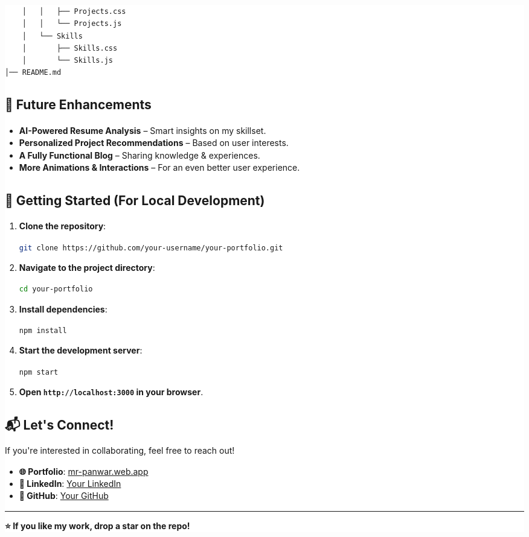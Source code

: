 ```
    │   │   ├── Projects.css
    │   │   └── Projects.js
    │   └── Skills
    │       ├── Skills.css
    │       └── Skills.js
│── README.md
```

## 🎯 Future Enhancements
- **AI-Powered Resume Analysis** – Smart insights on my skillset.
- **Personalized Project Recommendations** – Based on user interests.
- **A Fully Functional Blog** – Sharing knowledge & experiences.
- **More Animations & Interactions** – For an even better user experience.

## 🚀 Getting Started (For Local Development)
1. **Clone the repository**:
   ```sh
   git clone https://github.com/your-username/your-portfolio.git
   ```
2. **Navigate to the project directory**:
   ```sh
   cd your-portfolio
   ```
3. **Install dependencies**:
   ```sh
   npm install
   ```
4. **Start the development server**:
   ```sh
   npm start
   ```
5. **Open `http://localhost:3000` in your browser**.

## 📬 Let's Connect!
If you're interested in collaborating, feel free to reach out!
- **🌐 Portfolio**: [mr-panwar.web.app](https://mr-panwar.web.app/)
- **💼 LinkedIn**: [Your LinkedIn](https://www.linkedin.com/in/ashutoshpanwar1100/)
- **🐙 GitHub**: [Your GitHub](https://github.com/AshutoshPanwar)

---
**⭐ If you like my work, drop a star on the repo!**

